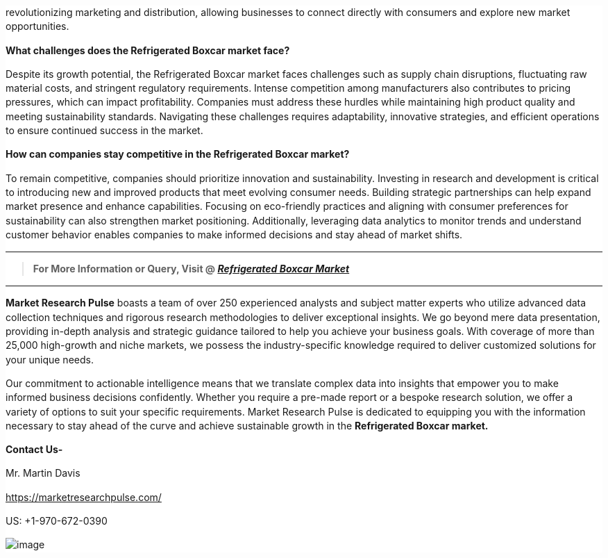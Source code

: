 revolutionizing marketing and distribution, allowing businesses to connect directly with consumers and explore new market opportunities.</p><p><strong>What challenges does the Refrigerated Boxcar market face?</strong></p><p>Despite its growth potential, the Refrigerated Boxcar market faces challenges such as supply chain disruptions, fluctuating raw material costs, and stringent regulatory requirements. Intense competition among manufacturers also contributes to pricing pressures, which can impact profitability. Companies must address these hurdles while maintaining high product quality and meeting sustainability standards. Navigating these challenges requires adaptability, innovative strategies, and efficient operations to ensure continued success in the market.</p><p><strong>How can companies stay competitive in the Refrigerated Boxcar market?</strong></p><p>To remain competitive, companies should prioritize innovation and sustainability. Investing in research and development is critical to introducing new and improved products that meet evolving consumer needs. Building strategic partnerships can help expand market presence and enhance capabilities. Focusing on eco-friendly practices and aligning with consumer preferences for sustainability can also strengthen market positioning. Additionally, leveraging data analytics to monitor trends and understand customer behavior enables companies to make informed decisions and stay ahead of market shifts.</p><hr /><blockquote><p><strong>For More Information or Query, Visit @&nbsp;<em><a href="https://marketresearchpulse.com/report/15273/refrigerated-boxcar-market?utm_source=Linkedin&utm_medium=0111">Refrigerated Boxcar Market</a></em></strong></p></blockquote><hr /><p><strong>Market Research Pulse</strong> boasts a team of over 250 experienced analysts and subject matter experts who utilize advanced data collection techniques and rigorous research methodologies to deliver exceptional insights. We go beyond mere data presentation, providing in-depth analysis and strategic guidance tailored to help you achieve your business goals. With coverage of more than 25,000 high-growth and niche markets, we possess the industry-specific knowledge required to deliver customized solutions for your unique needs.</p><p>Our commitment to actionable intelligence means that we translate complex data into insights that empower you to make informed business decisions confidently. Whether you require a pre-made report or a bespoke research solution, we offer a variety of options to suit your specific requirements. Market Research Pulse is dedicated to equipping you with the information necessary to stay ahead of the curve and achieve sustainable growth in the <strong>Refrigerated Boxcar market.</strong></p><p><strong>Contact Us-</strong></p><p>Mr. Martin Davis</p><p>https://marketresearchpulse.com/</p><p>US: +1-970-672-0390</p>
![image](https://github.com/user-attachments/assets/d3b0f7c6-e6f8-4cd1-9a17-fcdd842ef779)
